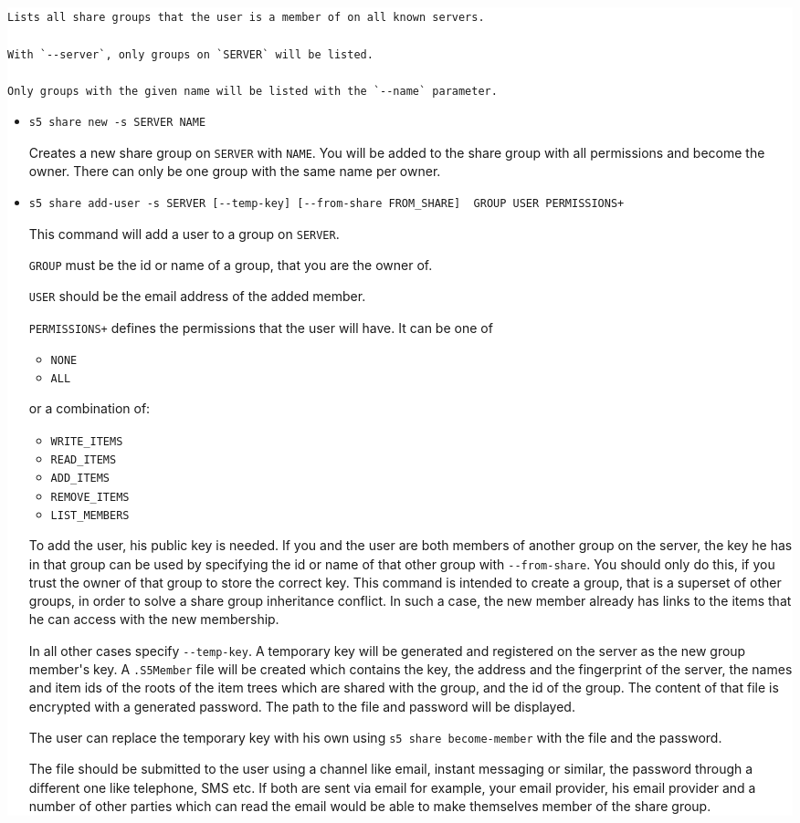     Lists all share groups that the user is a member of on all known servers.
    
    With `--server`, only groups on `SERVER` will be listed.

    Only groups with the given name will be listed with the `--name` parameter.

* `s5 share new -s SERVER NAME`

    Creates a new share group on `SERVER` with `NAME`. You will be added to the
    share group
    with all permissions and become the owner. There can only be one group with
    the same name per owner.

* `s5 share add-user -s SERVER [--temp-key] [--from-share FROM_SHARE] 
    GROUP USER PERMISSIONS+`

    This command will add a user to a group on `SERVER`.

    `GROUP` must be the id or name of a group, that you are the owner of.

    `USER` should be the email address of the added member.

    `PERMISSIONS+` defines the permissions that the user will have.
        It can be one of

    * `NONE`
    * `ALL`

    or a combination of:

    * `WRITE_ITEMS`
    * `READ_ITEMS`
    * `ADD_ITEMS`
    * `REMOVE_ITEMS`
    * `LIST_MEMBERS`

    To add the user, his public key is needed.  If you and the user are both
    members of another group on the server, the key he has in that group can be used by
    specifying the id or name of that other group with `--from-share`. You
    should only do this, if you trust the owner of that group to store the correct
    key. This command is
    intended to create a group, that is a superset of other groups, in order to solve a
    share group inheritance conflict. In
    such a case, the new member already has links to the items that he can access
    with the new membership.
    
    In all other cases specify `--temp-key`. A temporary key will be generated and
    registered on the server as the new group member's key.  A `.S5Member` file
    will be created which contains the key, the address and the fingerprint of the
    server, the names and item ids of the roots of the item trees which are
    shared with the group, and the id of the group. The content of that file is
    encrypted with a generated password. The path to the file and password will
    be displayed.

    The user can replace the temporary key with his own using `s5 share
    become-member` with the file and the password.

    The file should be submitted to the user using a channel like email, instant
    messaging or similar, the password through a different one like telephone,
    SMS etc. If both are sent
    via email for example, your email provider, his email provider and a number
    of other parties which can read the email would be able to make themselves
    member of the share group.
